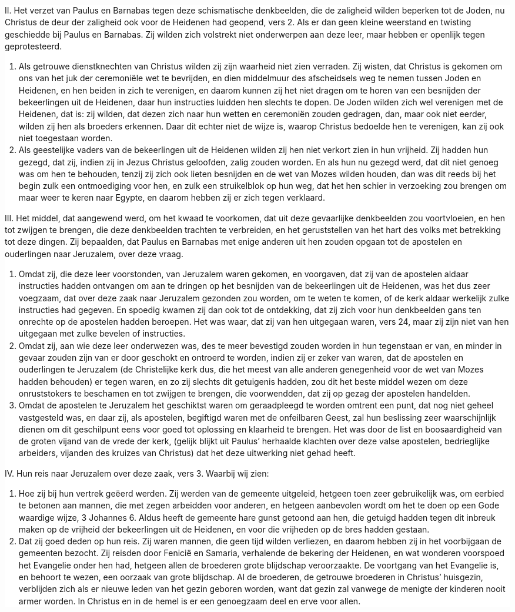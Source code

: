 II. Het verzet van Paulus en Barnabas tegen deze schismatische denkbeelden, die de zaligheid wilden beperken tot de Joden, nu Christus de deur der zaligheid ook voor de Heidenen had geopend, vers 2. Als er dan geen kleine weerstand en twisting geschiedde bij Paulus en Barnabas. Zij wilden zich volstrekt niet onderwerpen aan deze leer, maar hebben er openlijk tegen geprotesteerd. 
1. Als getrouwe dienstknechten van Christus wilden zij zijn waarheid niet zien verraden. Zij wisten, dat Christus is gekomen om ons van het juk der ceremoniële wet te bevrijden, en dien middelmuur des afscheidsels weg te nemen tussen Joden en Heidenen, en hen beiden in zich te verenigen, en daarom kunnen zij het niet dragen om te horen van een besnijden der bekeerlingen uit de Heidenen, daar hun instructies luidden hen slechts te dopen. De Joden wilden zich wel verenigen met de Heidenen, dat is: zij wilden, dat dezen zich naar hun wetten en ceremoniën zouden gedragen, dan, maar ook niet eerder, wilden zij hen als broeders erkennen. Daar dit echter niet de wijze is, waarop Christus bedoelde hen te verenigen, kan zij ook niet toegestaan worden. 
2. Als geestelijke vaders van de bekeerlingen uit de Heidenen wilden zij hen niet verkort zien in hun vrijheid. Zij hadden hun gezegd, dat zij, indien zij in Jezus Christus geloofden, zalig zouden worden. En als hun nu gezegd werd, dat dit niet genoeg was om hen te behouden, tenzij zij zich ook lieten besnijden en de wet van Mozes wilden houden, dan was dit reeds bij het begin zulk een ontmoediging voor hen, en zulk een struikelblok op hun weg, dat het hen schier in verzoeking zou brengen om maar weer te keren naar Egypte, en daarom hebben zij er zich tegen verklaard.

III. Het middel, dat aangewend werd, om het kwaad te voorkomen, dat uit deze gevaarlijke denkbeelden zou voortvloeien, en hen tot zwijgen te brengen, die deze denkbeelden trachten te verbreiden, en het geruststellen van het hart des volks met betrekking tot deze dingen. Zij bepaalden, dat Paulus en Barnabas met enige anderen uit hen zouden opgaan tot de apostelen en ouderlingen naar Jeruzalem, over deze vraag. 
1. Omdat zij, die deze leer voorstonden, van Jeruzalem waren gekomen, en voorgaven, dat zij van de apostelen aldaar instructies hadden ontvangen om aan te dringen op het besnijden van de bekeerlingen uit de Heidenen, was het dus zeer voegzaam, dat over deze zaak naar Jeruzalem gezonden zou worden, om te weten te komen, of de kerk aldaar werkelijk zulke instructies had gegeven. En spoedig kwamen zij dan ook tot de ontdekking, dat zij zich voor hun denkbeelden gans ten onrechte op de apostelen hadden beroepen. Het was waar, dat zij van hen uitgegaan waren, vers 24, maar zij zijn niet van hen uitgegaan met zulke bevelen of instructies. 
2. Omdat zij, aan wie deze leer onderwezen was, des te meer bevestigd zouden worden in hun tegenstaan er van, en minder in gevaar zouden zijn van er door geschokt en ontroerd te worden, indien zij er zeker van waren, dat de apostelen en ouderlingen te Jeruzalem (de Christelijke kerk dus, die het meest van alle anderen genegenheid voor de wet van Mozes hadden behouden) er tegen waren, en zo zij slechts dit getuigenis hadden, zou dit het beste middel wezen om deze onruststokers te beschamen en tot zwijgen te brengen, die voorwendden, dat zij op gezag der apostelen handelden.
3. Omdat de apostelen te Jeruzalem het geschiktst waren om geraadpleegd te worden omtrent een punt, dat nog niet geheel vastgesteld was, en daar zij, als apostelen, begiftigd waren met de onfeilbaren Geest, zal hun beslissing zeer waarschijnlijk dienen om dit geschilpunt eens voor goed tot oplossing en klaarheid te brengen. Het was door de list en boosaardigheid van de groten vijand van de vrede der kerk, (gelijk blijkt uit Paulus’ herhaalde klachten over deze valse apostelen, bedrieglijke arbeiders, vijanden des kruizes van Christus) dat het deze uitwerking niet gehad heeft.

IV. Hun reis naar Jeruzalem over deze zaak, vers 3. Waarbij wij zien: 
1. Hoe zij bij hun vertrek geëerd werden. Zij werden van de gemeente uitgeleid, hetgeen toen zeer gebruikelijk was, om eerbied te betonen aan mannen, die met zegen arbeidden voor anderen, en hetgeen aanbevolen wordt om het te doen op een Gode waardige wijze, 3 Johannes 6. Aldus heeft de gemeente hare gunst getoond aan hen, die getuigd hadden tegen dit inbreuk maken op de vrijheid der bekeerlingen uit de Heidenen, en voor die vrijheden op de bres hadden gestaan. 
2. Dat zij goed deden op hun reis. Zij waren mannen, die geen tijd wilden verliezen, en daarom hebben zij in het voorbijgaan de gemeenten bezocht. Zij reisden door Fenicië en Samaria, verhalende de bekering der Heidenen, en wat wonderen voorspoed het Evangelie onder hen had, hetgeen allen de broederen grote blijdschap veroorzaakte. De voortgang van het Evangelie is, en behoort te wezen, een oorzaak van grote blijdschap. Al de broederen, de getrouwe broederen in Christus’ huisgezin, verblijden zich als er nieuwe leden van het gezin geboren worden, want dat gezin zal vanwege de menigte der kinderen nooit armer worden. In Christus en in de hemel is er een genoegzaam deel en erve voor allen.

